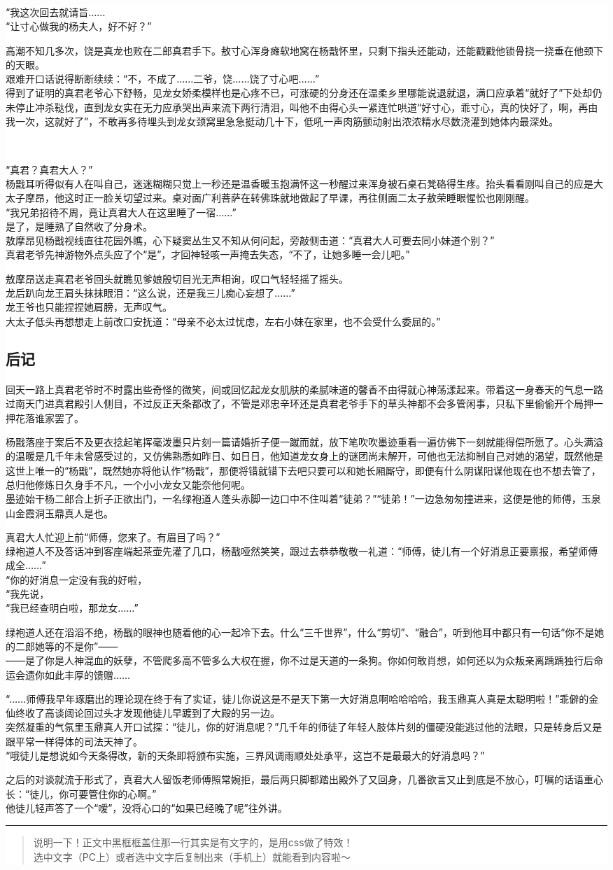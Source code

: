 “我这次回去就请旨……  
“让寸心做我的杨夫人，好不好？”

高潮不知几多次，饶是真龙也败在二郎真君手下。敖寸心浑身瘫软地窝在杨戬怀里，只剩下指头还能动，还能戳戳他锁骨挠一挠垂在他颈下的天眼。  
艰难开口话说得断断续续：“不，不成了……二爷，饶……饶了寸心吧……”  
得到了证明的真君老爷心下舒畅，见龙女娇柔模样也是心疼不已，可涨硬的分身还在温柔乡里哪能说退就退，满口应承着“就好了”下处却仍未停止冲杀鞑伐，直到龙女实在无力应承哭出声来流下两行清泪，叫他不由得心头一紧连忙哄道“好寸心，乖寸心，真的快好了，啊，再由我一次，这就好了”，不敢再多待埋头到龙女颈窝里急急挺动几十下，低吼一声肉筋颤动射出浓浓精水尽数浇灌到她体内最深处。

<br/>

“真君？真君大人？”  
杨戬耳听得似有人在叫自己，迷迷糊糊只觉上一秒还是温香暖玉抱满怀这一秒醒过来浑身被石桌石凳硌得生疼。抬头看看刚叫自己的应是大太子摩昂，他这时正一脸关切望过来。桌对面广利菩萨在转佛珠就地做起了早课，再往侧面二太子敖荣睡眼惺忪也刚刚醒。  
“我兄弟招待不周，竟让真君大人在这里睡了一宿……”  
是了，是睡熟了自然收了分身术。  
敖摩昂见杨戬视线直往花园外瞧，心下疑窦丛生又不知从何问起，旁敲侧击道：“真君大人可要去同小妹道个别？”  
真君老爷先神游物外点头应了个“是”，才回神轻咳一声掩去失态，“不了，让她多睡一会儿吧。”

敖摩昂送走真君老爷回头就瞧见爹娘殷切目光无声相询，叹口气轻轻摇了摇头。  
龙后趴向龙王肩头抹抹眼泪：“这么说，还是我三儿痴心妄想了……”  
龙王爷也只能捏捏她肩膀，无声叹气。  
大太子低头再想想走上前改口安抚道：“母亲不必太过忧虑，左右小妹在家里，也不会受什么委屈的。”

## 后记

回天一路上真君老爷时不时露出些奇怪的微笑，间或回忆起龙女肌肤的柔腻味道的馨香不由得就心神荡漾起来。带着这一身春天的气息一路过南天门进真君殿引人侧目，不过反正天条都改了，不管是邓忠辛环还是真君老爷手下的草头神都不会多管闲事，只私下里偷偷开个局押一押花落谁家罢了。

杨戬落座于案后不及更衣捻起笔挥毫泼墨只片刻一篇请婚折子便一蹴而就，放下笔吹吹墨迹重看一遍仿佛下一刻就能得偿所愿了。心头满溢的温暖是几千年未曾感受过的，又仿佛熟悉如昨日、如日日，他知道龙女身上的谜团尚未解开，可他也无法抑制自己对她的渴望，既然他是这世上唯一的“杨戬”，既然她亦将他认作“杨戬”，那便将错就错下去吧只要可以和她长厢厮守，即便有什么阴谋阳谋他现在也不想去管了，总归他修炼日久身手不凡，一个小小龙女又能奈他何呢。  
墨迹始干杨二郎合上折子正欲出门，一名绿袍道人蓬头赤脚一边口中不住叫着“徒弟？”“徒弟！”一边急匆匆撞进来，这便是他的师傅，玉泉山金霞洞玉鼎真人是也。

真君大人忙迎上前“师傅，您来了。有眉目了吗？”  
绿袍道人不及答话冲到客座端起茶壶先灌了几口，杨戬哑然笑笑，跟过去恭恭敬敬一礼道：“师傅，徒儿有一个好消息正要禀报，希望师傅成全……”  
“你的好消息一定没有我的好啦，  
“我先说，  
“我已经查明白啦，那龙女……”

绿袍道人还在滔滔不绝，杨戬的眼神也随着他的心一起冷下去。什么“三千世界”，什么“剪切”、“融合”，听到他耳中都只有一句话“你不是她的二郎她等的不是你”——  
——是了<span class="heimu">你是人神混血的妖孽，不管爬多高不管多么大权在握，你不过是天道的一条狗。</span>你如何敢肖想，如何还以为众叛亲离踽踽独行后命运会遗你如此丰厚的馈赠……

“……师傅我早年琢磨出的理论现在终于有了实证，徒儿你说这是不是天下第一大好消息啊哈哈哈哈，我玉鼎真人真是太聪明啦！”乖僻的金仙终收了高谈阔论回过头才发现他徒儿早踱到了大殿的另一边。  
突然凝重的气氛里玉鼎真人开口试探：“徒儿，你的好消息呢？”几千年的师徒了年轻人肢体片刻的僵硬没能逃过他的法眼，只是转身后又是跟平常一样得体的司法天神了。  
“哦徒儿是想说如今天条得改，新的天条即将颁布实施，三界风调雨顺处处承平，这岂不是最最大的好消息吗？”

之后的对谈就流于形式了，真君大人留饭老师傅照常婉拒，最后两只脚都踏出殿外了又回身，几番欲言又止到底是不放心，叮嘱的话语重心长：“徒儿，你可要管住你的心啊。”  
他徒儿轻声答了一个“嗳”，没将心口的“如果已经晚了呢”往外讲。

---

> 说明一下！正文中黑框框盖住那一行其实是有文字的，是用css做了特效！  
> 选中文字（PC上）或者选中文字后复制出来（手机上）就能看到内容啦～
